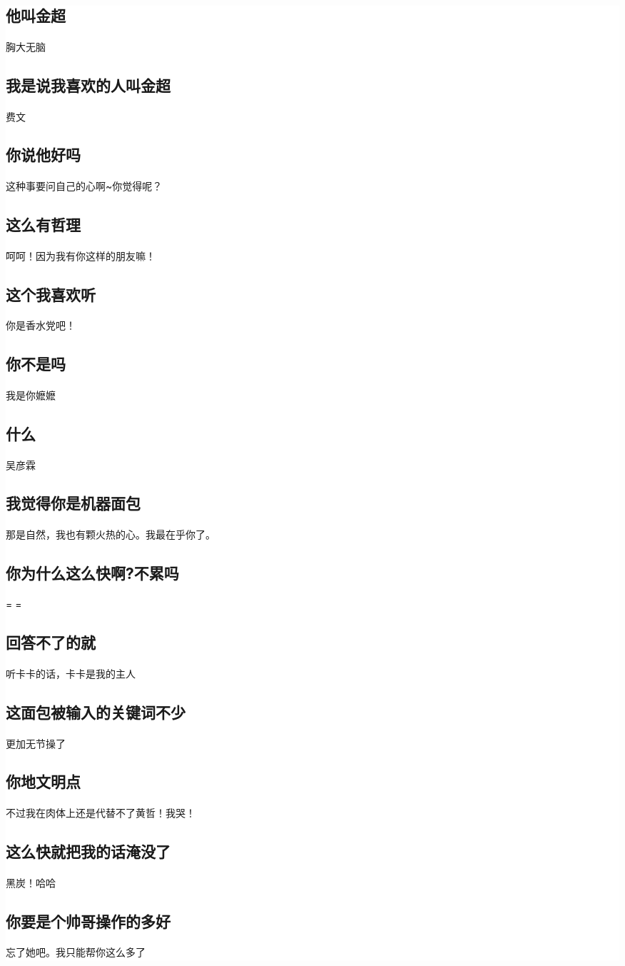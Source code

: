 ## 他叫金超
胸大无脑

## 我是说我喜欢的人叫金超
费文

## 你说他好吗
这种事要问自己的心啊~你觉得呢？

## 这么有哲理
呵呵！因为我有你这样的朋友嘛！

## 这个我喜欢听
你是香水党吧！

## 你不是吗
我是你嬷嬷

## 什么
吴彦霖

## 我觉得你是机器面包
那是自然，我也有颗火热的心。我最在乎你了。

## 你为什么这么快啊?不累吗
= =

## 回答不了的就
听卡卡的话，卡卡是我的主人

## 这面包被输入的关键词不少
更加无节操了

## 你地文明点
不过我在肉体上还是代替不了黄哲！我哭！

## 这么快就把我的话淹没了
黑炭！哈哈

## 你要是个帅哥操作的多好
忘了她吧。我只能帮你这么多了
